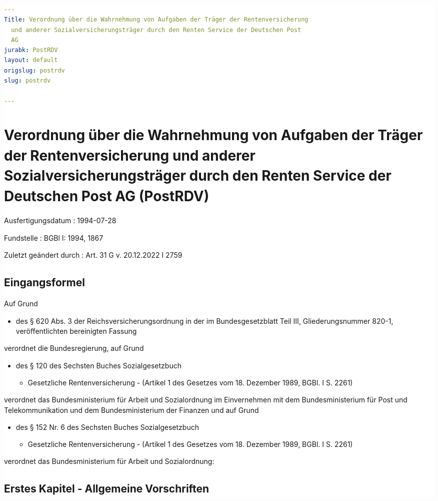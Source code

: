 ```yaml
---
Title: Verordnung über die Wahrnehmung von Aufgaben der Träger der Rentenversicherung
  und anderer Sozialversicherungsträger durch den Renten Service der Deutschen Post
  AG
jurabk: PostRDV
layout: default
origslug: postrdv
slug: postrdv

---
```


# Verordnung über die Wahrnehmung von Aufgaben der Träger der Rentenversicherung und anderer Sozialversicherungsträger durch den Renten Service der Deutschen Post AG (PostRDV)

Ausfertigungsdatum
:   1994-07-28

Fundstelle
:   BGBl I: 1994, 1867

Zuletzt geändert durch
:   Art. 31 G v. 20.12.2022 I 2759


## Eingangsformel

Auf Grund

-   des § 620 Abs. 3 der Reichsversicherungsordnung in der im Bundesgesetzblatt Teil III, Gliederungsnummer 820-1, veröffentlichten bereinigten Fassung



verordnet die Bundesregierung, auf Grund

-   des § 120 des Sechsten Buches Sozialgesetzbuch

    - Gesetzliche Rentenversicherung - (Artikel 1 des Gesetzes vom 18. Dezember 1989, BGBl. I S. 2261)



verordnet das Bundesministerium für Arbeit und Sozialordnung im Einvernehmen mit dem Bundesministerium für Post und Telekommunikation und dem Bundesministerium der Finanzen und auf Grund

-   des § 152 Nr. 6 des Sechsten Buches Sozialgesetzbuch

    - Gesetzliche Rentenversicherung - (Artikel 1 des Gesetzes vom 18. Dezember 1989, BGBl. I S. 2261)



verordnet das Bundesministerium für Arbeit und Sozialordnung:


## Erstes Kapitel - Allgemeine Vorschriften
